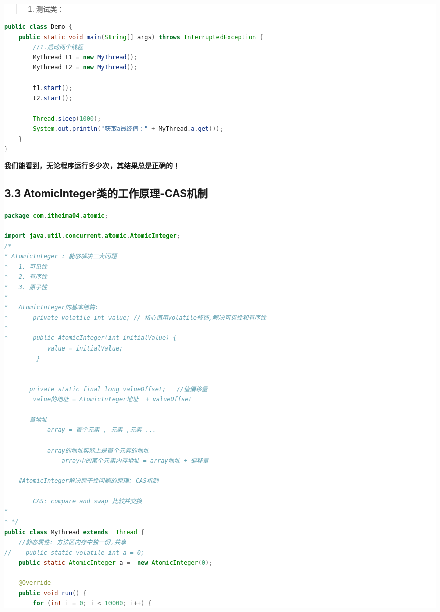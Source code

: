   > 1. 测试类：

  ```java
  public class Demo {
      public static void main(String[] args) throws InterruptedException {
          //1.启动两个线程
          MyThread t1 = new MyThread();
          MyThread t2 = new MyThread();
  
          t1.start();
          t2.start();
  
          Thread.sleep(1000);
          System.out.println("获取a最终值：" + MyThread.a.get());
      }
  }
  
  ```

  **我们能看到，无论程序运行多少次，其结果总是正确的！**





## 3.3 AtomicInteger类的工作原理-CAS机制

```java
package com.itheima04.atomic;

import java.util.concurrent.atomic.AtomicInteger;
/*
* AtomicInteger : 能够解决三大问题
*   1. 可见性
*   2. 有序性
*   3. 原子性
*
*   AtomicInteger的基本结构:
*       private volatile int value; // 核心值用volatile修饰,解决可见性和有序性
*
*       public AtomicInteger(int initialValue) {
            value = initialValue;
         }


       private static final long valueOffset;   //值偏移量
        value的地址 = AtomicInteger地址  + valueOffset

       首地址
            array = 首个元素 , 元素 ,元素 ...

            array的地址实际上是首个元素的地址
                array中的某个元素内存地址 = array地址 + 偏移量

    #AtomicInteger解决原子性问题的原理: CAS机制

        CAS: compare and swap 比较并交换
*
* */
public class MyThread extends  Thread {
    //静态属性: 方法区内存中独一份,共享
//    public static volatile int a = 0;
    public static AtomicInteger a =  new AtomicInteger(0);

    @Override
    public void run() {
        for (int i = 0; i < 10000; i++) {
```